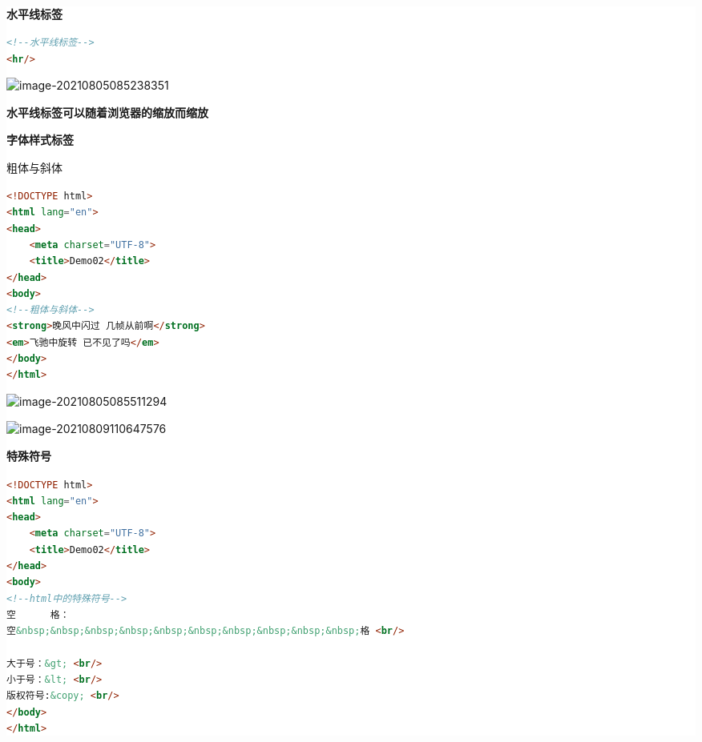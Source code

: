 **水平线标签**

```html
<!--水平线标签-->
<hr/>
```

![image-20210805085238351](C:\Users\J-ADan\AppData\Roaming\Typora\typora-user-images\image-20210805085238351.png)

**水平线标签可以随着浏览器的缩放而缩放**



**字体样式标签**

粗体与斜体

```html
<!DOCTYPE html>
<html lang="en">
<head>
    <meta charset="UTF-8">
    <title>Demo02</title>
</head>
<body>
<!--粗体与斜体-->
<strong>晚风中闪过 几帧从前啊</strong>
<em>飞驰中旋转 已不见了吗</em>
</body>
</html>
```

![image-20210805085511294](C:\Users\J-ADan\AppData\Roaming\Typora\typora-user-images\image-20210805085511294.png)

![image-20210809110647576](C:\Users\J-ADan\AppData\Roaming\Typora\typora-user-images\image-20210809110647576.png)



**特殊符号**

```html
<!DOCTYPE html>
<html lang="en">
<head>
    <meta charset="UTF-8">
    <title>Demo02</title>
</head>
<body>
<!--html中的特殊符号-->
空      格：
空&nbsp;&nbsp;&nbsp;&nbsp;&nbsp;&nbsp;&nbsp;&nbsp;&nbsp;&nbsp;格 <br/>

大于号：&gt; <br/>
小于号：&lt; <br/>
版权符号:&copy; <br/>
</body>
</html>
```
